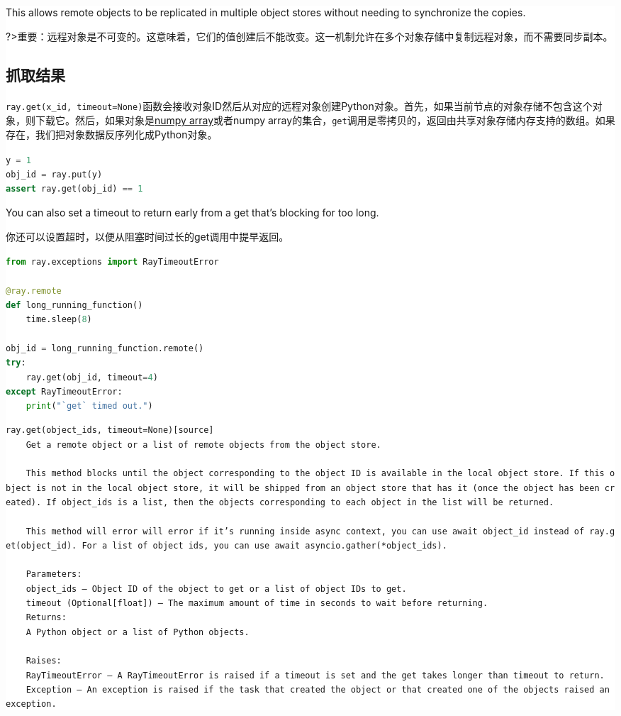 This allows remote objects to be replicated in multiple object stores without needing to synchronize the copies.

?>重要：远程对象是不可变的。这意味着，它们的值创建后不能改变。这一机制允许在多个对象存储中复制远程对象，而不需要同步副本。

## 抓取结果
`ray.get(x_id, timeout=None)`函数会接收对象ID然后从对应的远程对象创建Python对象。首先，如果当前节点的对象存储不包含这个对象，则下载它。然后，如果对象是[numpy array]()或者numpy array的集合，`get`调用是零拷贝的，返回由共享对象存储内存支持的数组。如果存在，我们把对象数据反序列化成Python对象。
```python
y = 1
obj_id = ray.put(y)
assert ray.get(obj_id) == 1
```

You can also set a timeout to return early from a get that’s blocking for too long.

你还可以设置超时，以便从阻塞时间过长的get调用中提早返回。
```python
from ray.exceptions import RayTimeoutError

@ray.remote
def long_running_function()
    time.sleep(8)

obj_id = long_running_function.remote()
try:
    ray.get(obj_id, timeout=4)
except RayTimeoutError:
    print("`get` timed out.")
```

```doc
ray.get(object_ids, timeout=None)[source]
    Get a remote object or a list of remote objects from the object store.

    This method blocks until the object corresponding to the object ID is available in the local object store. If this object is not in the local object store, it will be shipped from an object store that has it (once the object has been created). If object_ids is a list, then the objects corresponding to each object in the list will be returned.

    This method will error will error if it’s running inside async context, you can use await object_id instead of ray.get(object_id). For a list of object ids, you can use await asyncio.gather(*object_ids).

    Parameters:	
    object_ids – Object ID of the object to get or a list of object IDs to get.
    timeout (Optional[float]) – The maximum amount of time in seconds to wait before returning.
    Returns:	
    A Python object or a list of Python objects.

    Raises:	
    RayTimeoutError – A RayTimeoutError is raised if a timeout is set and the get takes longer than timeout to return.
    Exception – An exception is raised if the task that created the object or that created one of the objects raised an exception.
```
